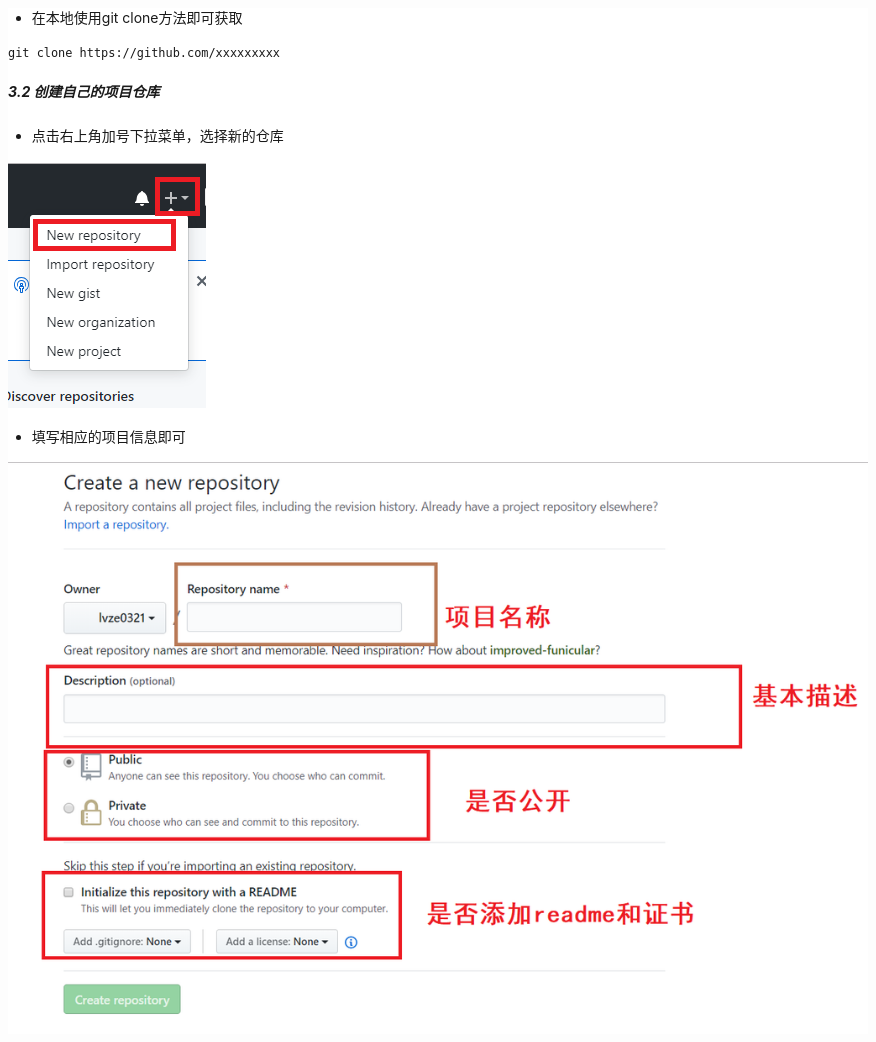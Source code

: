 + 在本地使用git clone方法即可获取

```
git clone https://github.com/xxxxxxxxx
```



##### 3.2  创建自己的项目仓库

+ 点击右上角加号下拉菜单，选择新的仓库

![](./img/4.png)

+ 填写相应的项目信息即可

![](./img/0.png)
